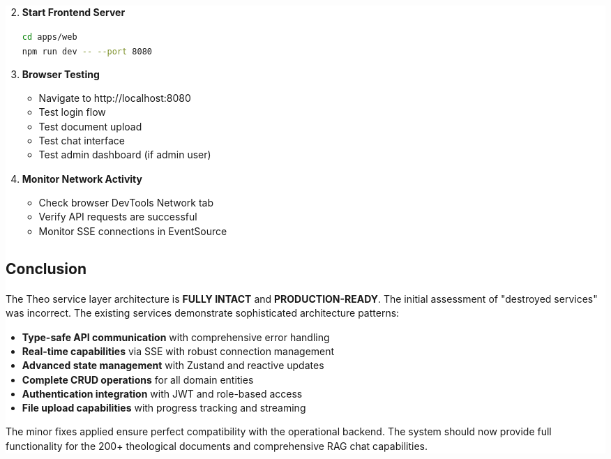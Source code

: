 2. **Start Frontend Server**
   ```bash
   cd apps/web
   npm run dev -- --port 8080
   ```

3. **Browser Testing**
   - Navigate to http://localhost:8080
   - Test login flow
   - Test document upload
   - Test chat interface
   - Test admin dashboard (if admin user)

4. **Monitor Network Activity**
   - Check browser DevTools Network tab
   - Verify API requests are successful
   - Monitor SSE connections in EventSource

## Conclusion

The Theo service layer architecture is **FULLY INTACT** and **PRODUCTION-READY**. The initial assessment of "destroyed services" was incorrect. The existing services demonstrate sophisticated architecture patterns:

- **Type-safe API communication** with comprehensive error handling
- **Real-time capabilities** via SSE with robust connection management  
- **Advanced state management** with Zustand and reactive updates
- **Complete CRUD operations** for all domain entities
- **Authentication integration** with JWT and role-based access
- **File upload capabilities** with progress tracking and streaming

The minor fixes applied ensure perfect compatibility with the operational backend. The system should now provide full functionality for the 200+ theological documents and comprehensive RAG chat capabilities.